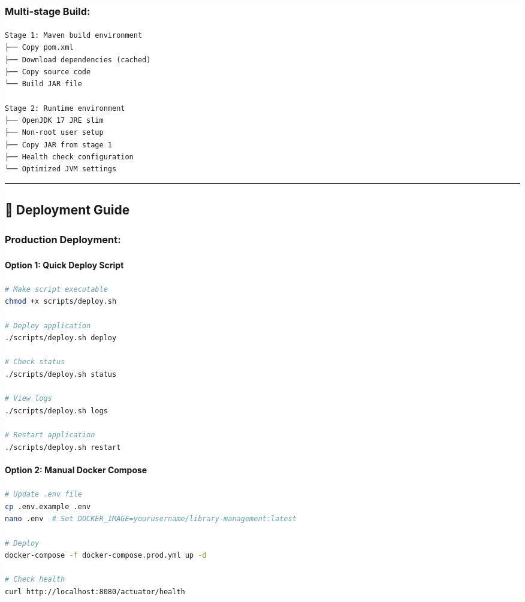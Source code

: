 ### **Multi-stage Build:**
```dockerfile
Stage 1: Maven build environment
├── Copy pom.xml
├── Download dependencies (cached)
├── Copy source code
└── Build JAR file

Stage 2: Runtime environment
├── OpenJDK 17 JRE slim
├── Non-root user setup
├── Copy JAR from stage 1
├── Health check configuration
└── Optimized JVM settings
```

---

## 🚀 Deployment Guide

### **Production Deployment:**

#### **Option 1: Quick Deploy Script**
```bash
# Make script executable
chmod +x scripts/deploy.sh

# Deploy application
./scripts/deploy.sh deploy

# Check status
./scripts/deploy.sh status

# View logs
./scripts/deploy.sh logs

# Restart application
./scripts/deploy.sh restart
```

#### **Option 2: Manual Docker Compose**
```bash
# Update .env file
cp .env.example .env
nano .env  # Set DOCKER_IMAGE=yourusername/library-management:latest

# Deploy
docker-compose -f docker-compose.prod.yml up -d

# Check health
curl http://localhost:8080/actuator/health
```
